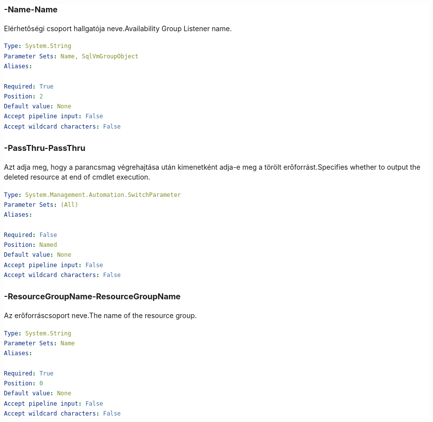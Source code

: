 ### <span data-ttu-id="87003-123">-Name</span><span class="sxs-lookup"><span data-stu-id="87003-123">-Name</span></span>
<span data-ttu-id="87003-124">Elérhetőségi csoport hallgatója neve.</span><span class="sxs-lookup"><span data-stu-id="87003-124">Availability Group Listener name.</span></span>

```yaml
Type: System.String
Parameter Sets: Name, SqlVmGroupObject
Aliases:

Required: True
Position: 2
Default value: None
Accept pipeline input: False
Accept wildcard characters: False
```

### <span data-ttu-id="87003-125">-PassThru</span><span class="sxs-lookup"><span data-stu-id="87003-125">-PassThru</span></span>
<span data-ttu-id="87003-126">Azt adja meg, hogy a parancsmag végrehajtása után kimenetként adja-e meg a törölt erőforrást.</span><span class="sxs-lookup"><span data-stu-id="87003-126">Specifies whether to output the deleted resource at end of cmdlet execution.</span></span>

```yaml
Type: System.Management.Automation.SwitchParameter
Parameter Sets: (All)
Aliases:

Required: False
Position: Named
Default value: None
Accept pipeline input: False
Accept wildcard characters: False
```

### <span data-ttu-id="87003-127">-ResourceGroupName</span><span class="sxs-lookup"><span data-stu-id="87003-127">-ResourceGroupName</span></span>
<span data-ttu-id="87003-128">Az erőforráscsoport neve.</span><span class="sxs-lookup"><span data-stu-id="87003-128">The name of the resource group.</span></span>

```yaml
Type: System.String
Parameter Sets: Name
Aliases:

Required: True
Position: 0
Default value: None
Accept pipeline input: False
Accept wildcard characters: False
```
